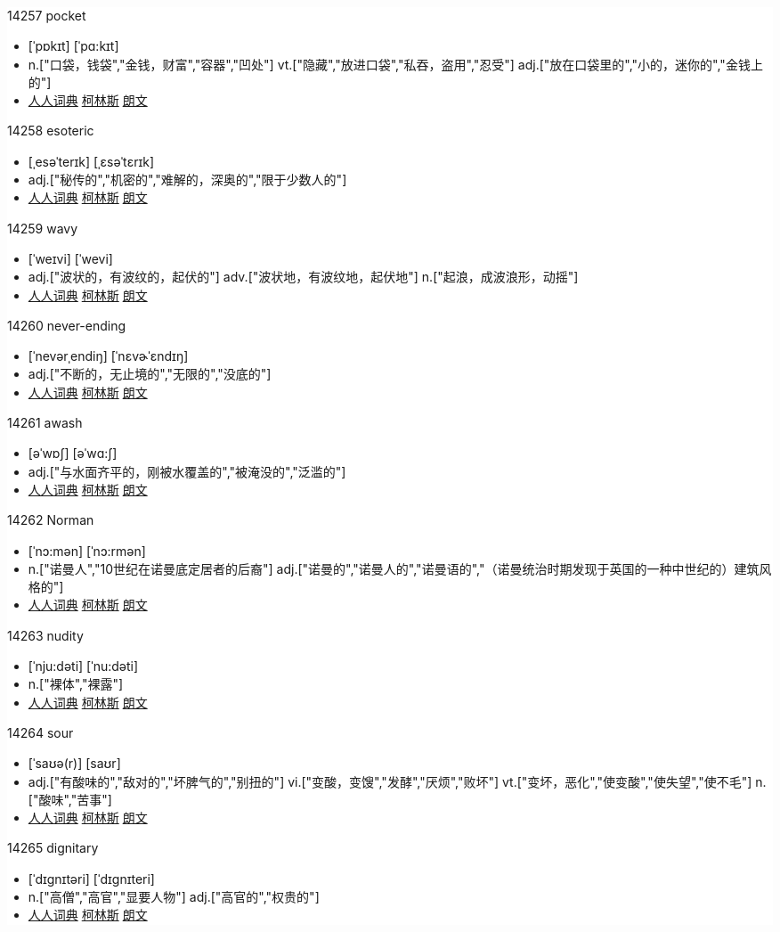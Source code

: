 14257 pocket 
- [ˈpɒkɪt]  [ˈpɑ:kɪt] 
- n.["口袋，钱袋","金钱，财富","容器","凹处"]  vt.["隐藏","放进口袋","私吞，盗用","忍受"]  adj.["放在口袋里的","小的，迷你的","金钱上的"]   
- [人人词典](https://www.91dict.com/words?w=pocket) [柯林斯](https://www.collinsdictionary.com/zh/dictionary/english/pocket) [朗文](https://www.ldoceonline.com/dictionary/pocket) 

14258 esoteric 
- [ˌesəˈterɪk]  [ˌɛsəˈtɛrɪk] 
- adj.["秘传的","机密的","难解的，深奥的","限于少数人的"]   
- [人人词典](https://www.91dict.com/words?w=esoteric) [柯林斯](https://www.collinsdictionary.com/zh/dictionary/english/esoteric) [朗文](https://www.ldoceonline.com/dictionary/esoteric) 

14259 wavy 
- [ˈweɪvi]  [ˈwevi] 
- adj.["波状的，有波纹的，起伏的"]  adv.["波状地，有波纹地，起伏地"]  n.["起浪，成波浪形，动摇"]   
- [人人词典](https://www.91dict.com/words?w=wavy) [柯林斯](https://www.collinsdictionary.com/zh/dictionary/english/wavy) [朗文](https://www.ldoceonline.com/dictionary/wavy) 

14260 never-ending 
- [ˈnevərˌendiŋ]  [ˈnɛvɚˈɛndɪŋ] 
- adj.["不断的，无止境的","无限的","没底的"]   
- [人人词典](https://www.91dict.com/words?w=never-ending) [柯林斯](https://www.collinsdictionary.com/zh/dictionary/english/never-ending) [朗文](https://www.ldoceonline.com/dictionary/never-ending) 

14261 awash 
- [əˈwɒʃ]  [əˈwɑ:ʃ] 
- adj.["与水面齐平的，刚被水覆盖的","被淹没的","泛滥的"]   
- [人人词典](https://www.91dict.com/words?w=awash) [柯林斯](https://www.collinsdictionary.com/zh/dictionary/english/awash) [朗文](https://www.ldoceonline.com/dictionary/awash) 

14262 Norman 
- [ˈnɔ:mən]  [ˈnɔ:rmən] 
- n.["诺曼人","10世纪在诺曼底定居者的后裔"]  adj.["诺曼的","诺曼人的","诺曼语的","（诺曼统治时期发现于英国的一种中世纪的）建筑风格的"]   
- [人人词典](https://www.91dict.com/words?w=Norman) [柯林斯](https://www.collinsdictionary.com/zh/dictionary/english/Norman) [朗文](https://www.ldoceonline.com/dictionary/Norman) 

14263 nudity 
- [ˈnju:dəti]  [ˈnu:dəti] 
- n.["裸体","裸露"]   
- [人人词典](https://www.91dict.com/words?w=nudity) [柯林斯](https://www.collinsdictionary.com/zh/dictionary/english/nudity) [朗文](https://www.ldoceonline.com/dictionary/nudity) 

14264 sour 
- [ˈsaʊə(r)]  [saʊr] 
- adj.["有酸味的","敌对的","坏脾气的","别扭的"]  vi.["变酸，变馊","发酵","厌烦","败坏"]  vt.["变坏，恶化","使变酸","使失望","使不毛"]  n.["酸味","苦事"]   
- [人人词典](https://www.91dict.com/words?w=sour) [柯林斯](https://www.collinsdictionary.com/zh/dictionary/english/sour) [朗文](https://www.ldoceonline.com/dictionary/sour) 

14265 dignitary 
- [ˈdɪgnɪtəri]  [ˈdɪgnɪteri] 
- n.["高僧","高官","显要人物"]  adj.["高官的","权贵的"]   
- [人人词典](https://www.91dict.com/words?w=dignitary) [柯林斯](https://www.collinsdictionary.com/zh/dictionary/english/dignitary) [朗文](https://www.ldoceonline.com/dictionary/dignitary) 
